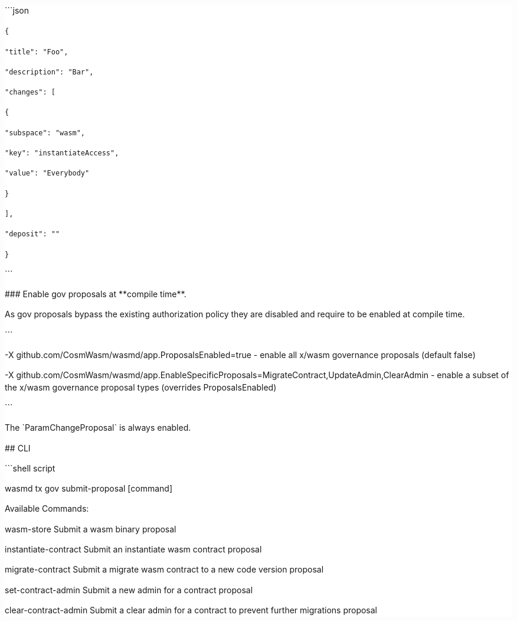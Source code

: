 \`\`\`json

`{`

`"title": "Foo",`

`"description": "Bar",`

`"changes": [`

`{`

`"subspace": "wasm",`

`"key": "instantiateAccess",`

`"value": "Everybody"`

`}`

`],`

`"deposit": ""`

`}`

\`\`\`

\### Enable gov proposals at \*\*compile time\*\*.

As gov proposals bypass the existing authorization policy they are disabled and require to be enabled at compile time.

\`\`\`

\-X github.com/CosmWasm/wasmd/app.ProposalsEnabled=true - enable all x/wasm governance proposals (default false)

\-X github.com/CosmWasm/wasmd/app.EnableSpecificProposals=MigrateContract,UpdateAdmin,ClearAdmin - enable a subset of the x/wasm governance proposal types (overrides ProposalsEnabled)

\`\`\`

The \`ParamChangeProposal\` is always enabled.

\## CLI

\`\`\`shell script

wasmd tx gov submit-proposal \[command]

Available Commands:

wasm-store Submit a wasm binary proposal

instantiate-contract Submit an instantiate wasm contract proposal

migrate-contract Submit a migrate wasm contract to a new code version proposal

set-contract-admin Submit a new admin for a contract proposal

clear-contract-admin Submit a clear admin for a contract to prevent further migrations proposal

